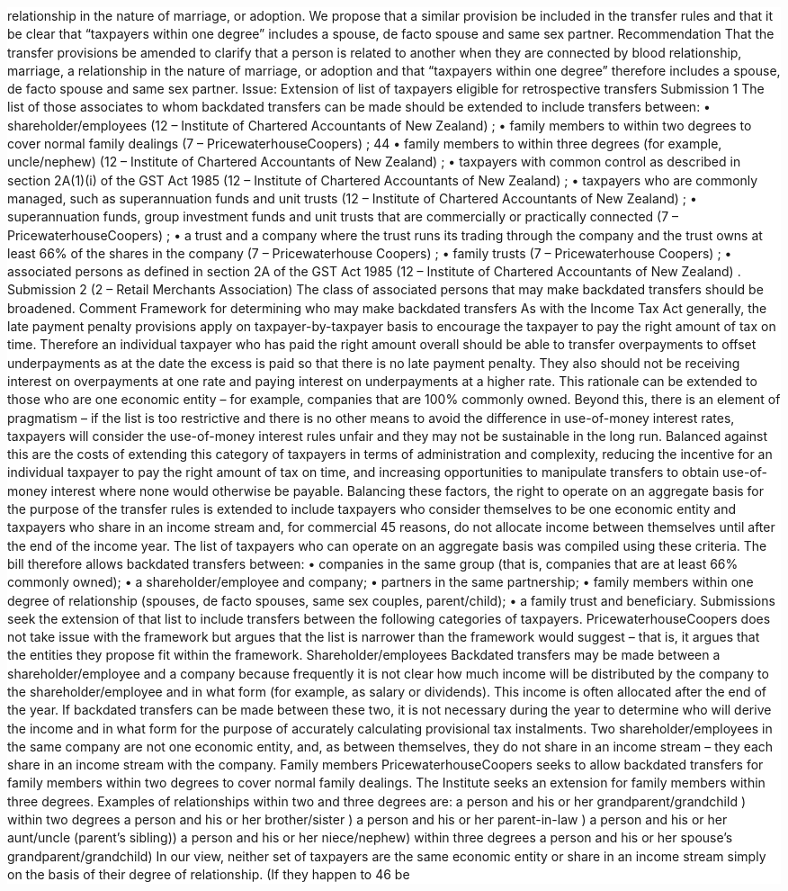 relationship in the nature of marriage, or adoption. We propose that a similar provision be included in the transfer rules and that it be clear that “taxpayers within one degree” includes a spouse, de facto spouse and same sex partner. Recommendation That the transfer provisions be amended to clarify that a person is related to another when they are connected by blood relationship, marriage, a relationship in the nature of marriage, or adoption and that “taxpayers within one degree” therefore includes a spouse, de facto spouse and same sex partner. Issue: Extension of list of taxpayers eligible for retrospective transfers Submission 1 The list of those associates to whom backdated transfers can be made should be extended to include transfers between: • shareholder/employees (12 – Institute of Chartered Accountants of New Zealand) ; • family members to within two degrees to cover normal family dealings (7 – PricewaterhouseCoopers) ; 44 • family members to within three degrees (for example, uncle/nephew) (12 – Institute of Chartered Accountants of New Zealand) ; • taxpayers with common control as described in section 2A(1)(i) of the GST Act 1985 (12 – Institute of Chartered Accountants of New Zealand) ; • taxpayers who are commonly managed, such as superannuation funds and unit trusts (12 – Institute of Chartered Accountants of New Zealand) ; • superannuation funds, group investment funds and unit trusts that are commercially or practically connected (7 – PricewaterhouseCoopers) ; • a trust and a company where the trust runs its trading through the company and the trust owns at least 66% of the shares in the company (7 – Pricewaterhouse Coopers) ; • family trusts (7 – Pricewaterhouse Coopers) ; • associated persons as defined in section 2A of the GST Act 1985 (12 – Institute of Chartered Accountants of New Zealand) . Submission 2 (2 – Retail Merchants Association) The class of associated persons that may make backdated transfers should be broadened. Comment Framework for determining who may make backdated transfers As with the Income Tax Act generally, the late payment penalty provisions apply on taxpayer-by-taxpayer basis to encourage the taxpayer to pay the right amount of tax on time. Therefore an individual taxpayer who has paid the right amount overall should be able to transfer overpayments to offset underpayments as at the date the excess is paid so that there is no late payment penalty. They also should not be receiving interest on overpayments at one rate and paying interest on underpayments at a higher rate. This rationale can be extended to those who are one economic entity – for example, companies that are 100% commonly owned. Beyond this, there is an element of pragmatism – if the list is too restrictive and there is no other means to avoid the difference in use-of-money interest rates, taxpayers will consider the use-of-money interest rules unfair and they may not be sustainable in the long run. Balanced against this are the costs of extending this category of taxpayers in terms of administration and complexity, reducing the incentive for an individual taxpayer to pay the right amount of tax on time, and increasing opportunities to manipulate transfers to obtain use-of-money interest where none would otherwise be payable. Balancing these factors, the right to operate on an aggregate basis for the purpose of the transfer rules is extended to include taxpayers who consider themselves to be one economic entity and taxpayers who share in an income stream and, for commercial 45 reasons, do not allocate income between themselves until after the end of the income year. The list of taxpayers who can operate on an aggregate basis was compiled using these criteria. The bill therefore allows backdated transfers between: • companies in the same group (that is, companies that are at least 66% commonly owned); • a shareholder/employee and company; • partners in the same partnership; • family members within one degree of relationship (spouses, de facto spouses, same sex couples, parent/child); • a family trust and beneficiary. Submissions seek the extension of that list to include transfers between the following categories of taxpayers. PricewaterhouseCoopers does not take issue with the framework but argues that the list is narrower than the framework would suggest – that is, it argues that the entities they propose fit within the framework. Shareholder/employees Backdated transfers may be made between a shareholder/employee and a company because frequently it is not clear how much income will be distributed by the company to the shareholder/employee and in what form (for example, as salary or dividends). This income is often allocated after the end of the year. If backdated transfers can be made between these two, it is not necessary during the year to determine who will derive the income and in what form for the purpose of accurately calculating provisional tax instalments. Two shareholder/employees in the same company are not one economic entity, and, as between themselves, they do not share in an income stream – they each share in an income stream with the company. Family members PricewaterhouseCoopers seeks to allow backdated transfers for family members within two degrees to cover normal family dealings. The Institute seeks an extension for family members within three degrees. Examples of relationships within two and three degrees are: a person and his or her grandparent/grandchild ) within two degrees a person and his or her brother/sister ) a person and his or her parent-in-law ) a person and his or her aunt/uncle (parent’s sibling)) a person and his or her niece/nephew) within three degrees a person and his or her spouse’s grandparent/grandchild) In our view, neither set of taxpayers are the same economic entity or share in an income stream simply on the basis of their degree of relationship. (If they happen to 46 be
